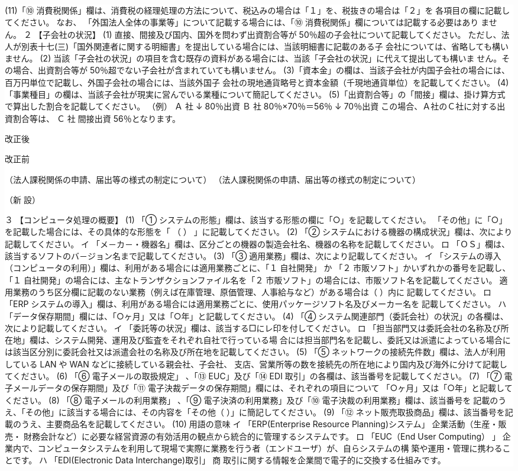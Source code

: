 (11)「⑩ 消費税関係」欄は、消費税の経理処理の方法について、税込みの場合は「１」を、税抜きの場合は「２」を
各項目の欄に記載してください。
 なお、
「外国法人全体の事業等」について記載する場合には、「⑩ 消費税関係」欄については記載する必要はあり
ません。
 ２ 【子会社の状況】 (1) 直接、間接及び国内、国外を問わず出資割合等が 50％超の子会社について記載してください。 ただし、法人が別表十七(三)「国外関連者に関する明細書」を提出している場合には、当該明細書に記載のある子
会社については、省略しても構いません。
 (2) 当該「子会社の状況」の項目を含む既存の資料がある場合には、当該「子会社の状況」に代えて提出しても構いま
せん。その場合、出資割合等が 50％超でない子会社が含まれていても構いません。
 (3)「資本金」の欄は、当該子会社が内国子会社の場合には、百万円単位で記載し、外国子会社の場合には、当該外国子
会社の現地通貨略号と資本金額（千現地通貨単位）を記載してください。
 (4)「事業種目」の欄は、当該子会社が現実に営んでいる業種について簡記してください。 (5)「出資割合等」の「間接」欄は、掛け算方式で算出した割合を記載してください。 （例） Ａ 社 ↓ 80％出資 Ｂ 社 80％×70％＝56％ ↓ 70％出資 この場合、Ａ社のＣ社に対する出資割合等は、 Ｃ 社
間接出資 56％となります。



改正後

改正前

（法人課税関係の申請、届出等の様式の制定について）
（法人課税関係の申請、届出等の様式の制定について）



 （新 設）

３ 【コンピュータ処理の概要】
(1) 「① システムの形態」欄は、該当する形態の欄に「○」を記載してください。
 「その他」に「○」を記載した場合には、その具体的な形態を「
（ ）
」に記載してください。
(2) 「② システムにおける機器の構成状況」欄は、次により記載してください。
イ 「メ－カ－・機器名」欄は、区分ごとの機器の製造会社名、機器の名称を記載してください。 ロ 「ＯＳ」欄は、該当するソフトのバ－ジョン名まで記載してください。
(3)
 「③ 適用業務」欄は、次により記載してください。
イ 「システムの導入（コンピュータの利用）」欄は、利用がある場合には適用業務ごとに、「１ 自社開発」
か
「２ 市販ソフト」かいずれかの番号を記載し、「１ 自社開発」の場合には、主なトランザクションファイル名を「２ 市販ソフト」の場合には、市販ソフト名を記載してください。
 適用業務のうち区分欄に記載のない業務（例えば在庫管理、原価管理、人事給与など）がある場合は（ ）内に
記載してください。
ロ 「ERP システムの導入」欄は、利用がある場合には適用業務ごとに、使用パッケージソフト名及びメーカー名を
記載してください。
ハ 「データ保存期間」欄には、「○ヶ月」又は「○年」と記載してください。
 (4) 「④ システム関連部門（委託会社）の状況」の各欄は、次により記載してください。
イ 「委託等の状況」欄は、該当する□にレ印を付してください。 ロ 「担当部門又は委託会社の名称及び所在地」欄は、システム開発、運用及び監査をそれぞれ自社で行っている場
合には担当部門名を記載し、委託又は派遣によっている場合には該当区分別に委託会社又は派遣会社の名称及び所在地を記載してください。
 (5) 「⑤ ネットワークの接続先件数」欄は、法人が利用している LAN や WAN などに接続している親会社、子会社、
支店、営業所等の数を接続先の所在地により国内及び海外に分けて記載してください。
 (6) 「⑥ 電子メールの取扱規定」
、「⑬ EUC」及び「⑭ EDI 取引」の各欄は、該当番号を記載してください。
 (7) 「⑦ 電子メールデータの保存期間」及び「⑪ 電子決裁データの保存期間」欄には、それぞれの項目について
「○ヶ月」又は「○年」と記載してください。
 (8) 「⑧ 電子メールの利用業務」
、「⑨ 電子決済の利用業務」及び「⑩ 電子決裁の利用業務」欄は、該当番号を
記載のうえ、「その他」に該当する場合には、その内容を「その他（ ）」に簡記してください。
 (9) 「⑫ ネット販売取扱商品」欄は、該当番号を記載のうえ、主要商品名を記載してください。
(10) 用語の意味 イ 「ERP(Enterprise Resource Planning)システム」 企業活動（生産・販売・
財務会計など）に必要な経営資源の有効活用の観点から統合的に管理するシステムです。
 ロ 「EUC（End User Computing）
」
 企
業内で、コンピュータシステムを利用して現場で実際に業務を行う者（エンドユーザ）が、自らシステムの構
築や運用・管理に携わることです。
 ハ 「EDI(Electronic Data Interchange)取引」 商
取引に関する情報を企業間で電子的に交換する仕組みです。